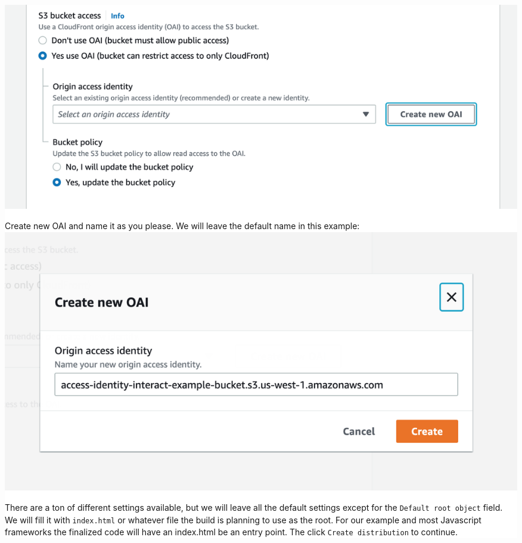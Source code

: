 ![OAI setup](/images/cloudfront/select_OIA.png)

Create new OAI and name it as you please. We will leave the default name in this example: 
![OAI Creation](/images/cloudfront/create_OIA.png)

There are a ton of different settings available, but we will leave all the default settings except for the `Default root object` field. We will fill it with `index.html` or whatever file the build is planning to use as the root. For our example and most Javascript frameworks the finalized code will have an index.html be an entry point. The click `Create distribution` to continue.